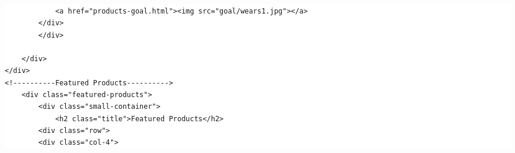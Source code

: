 				<a href="products-goal.html"><img src="goal/wears1.jpg"></a>
			</div>
			</div>
		
		</div>
	</div>
	<!----------Featured Products---------->
		<div class="featured-products">
			<div class="small-container">
				<h2 class="title">Featured Products</h2>
			<div class="row">
			<div class="col-4">